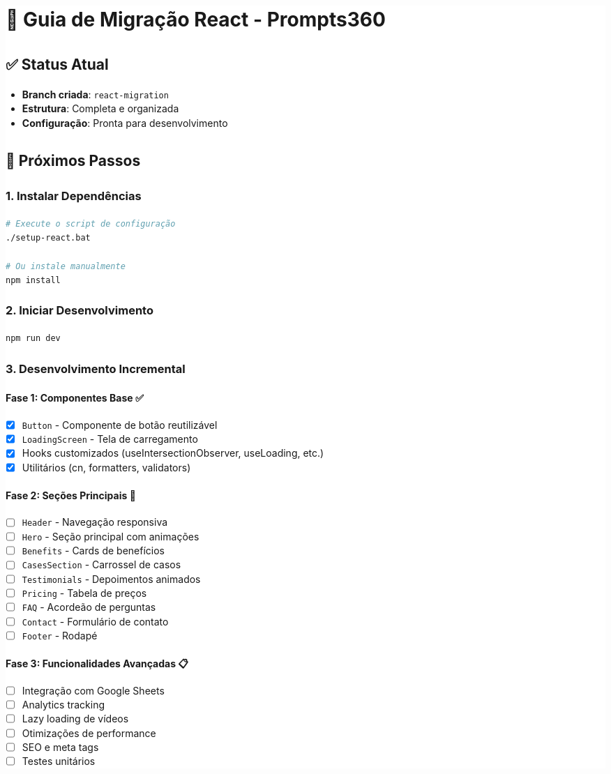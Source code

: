 # 🚀 Guia de Migração React - Prompts360

## ✅ Status Atual
- **Branch criada**: `react-migration`
- **Estrutura**: Completa e organizada
- **Configuração**: Pronta para desenvolvimento

## 🎯 Próximos Passos

### 1. Instalar Dependências
```bash
# Execute o script de configuração
./setup-react.bat

# Ou instale manualmente
npm install
```

### 2. Iniciar Desenvolvimento
```bash
npm run dev
```

### 3. Desenvolvimento Incremental

#### Fase 1: Componentes Base ✅
- [x] `Button` - Componente de botão reutilizável
- [x] `LoadingScreen` - Tela de carregamento
- [x] Hooks customizados (useIntersectionObserver, useLoading, etc.)
- [x] Utilitários (cn, formatters, validators)

#### Fase 2: Seções Principais 🔄
- [ ] `Header` - Navegação responsiva
- [ ] `Hero` - Seção principal com animações
- [ ] `Benefits` - Cards de benefícios
- [ ] `CasesSection` - Carrossel de casos
- [ ] `Testimonials` - Depoimentos animados
- [ ] `Pricing` - Tabela de preços
- [ ] `FAQ` - Acordeão de perguntas
- [ ] `Contact` - Formulário de contato
- [ ] `Footer` - Rodapé

#### Fase 3: Funcionalidades Avançadas 📋
- [ ] Integração com Google Sheets
- [ ] Analytics tracking
- [ ] Lazy loading de vídeos
- [ ] Otimizações de performance
- [ ] SEO e meta tags
- [ ] Testes unitários
